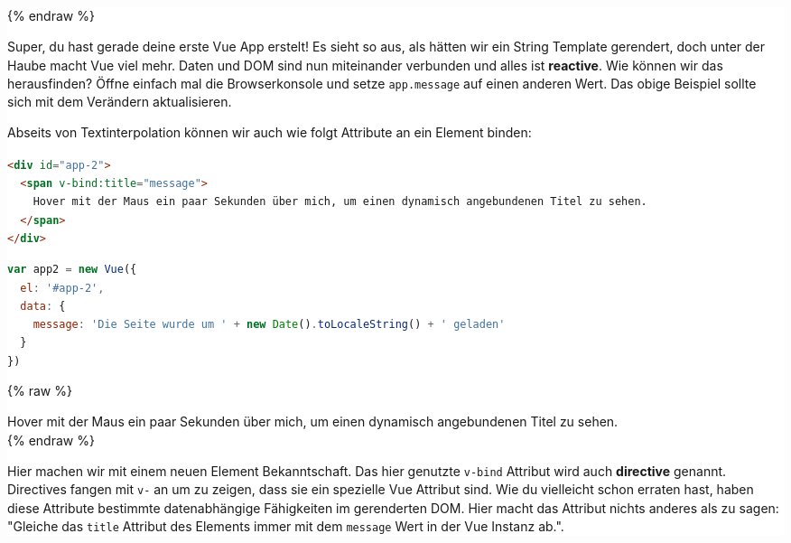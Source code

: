 <script>
var app = new Vue({
  el: '#app',
  data: {
    message: 'Hallo Vue!'
  }
})
</script>
{% endraw %}

Super, du hast gerade deine erste Vue App erstelt! Es sieht so aus, als hätten wir ein String Template gerendert, doch unter der Haube macht Vue viel mehr. Daten und DOM sind nun miteinander verbunden und alles ist **reactive**. Wie können wir das herausfinden? Öffne einfach mal die Browserkonsole und setze `app.message` auf einen anderen Wert. Das obige Beispiel sollte sich mit dem Verändern aktualisieren.

Abseits von Textinterpolation können wir auch wie folgt Attribute an ein Element binden:

``` html
<div id="app-2">
  <span v-bind:title="message">
    Hover mit der Maus ein paar Sekunden über mich, um einen dynamisch angebundenen Titel zu sehen.
  </span>
</div>
```
``` js
var app2 = new Vue({
  el: '#app-2',
  data: {
    message: 'Die Seite wurde um ' + new Date().toLocaleString() + ' geladen'
  }
})
```
{% raw %}
<div id="app-2" class="demo">
  <span v-bind:title="message">
    Hover mit der Maus ein paar Sekunden über mich, um einen dynamisch angebundenen Titel zu sehen.
  </span>
</div>
<script>
var app2 = new Vue({
  el: '#app-2',
  data: {
    message: 'Die Seite wurde um ' + new Date().toLocaleString() + ' geladen'
  }
})
</script>
{% endraw %}

Hier machen wir mit einem neuen Element Bekanntschaft. Das hier genutzte `v-bind` Attribut wird auch **directive** genannt. Directives fangen mit `v-` an um zu zeigen, dass sie ein spezielle Vue Attribut sind. Wie du vielleicht schon erraten hast, haben diese Attribute bestimmte datenabhängige Fähigkeiten im gerenderten DOM. Hier macht das Attribut nichts anderes als zu sagen: "Gleiche das `title` Attribut des Elements immer mit dem `message` Wert in der Vue Instanz ab.". 
